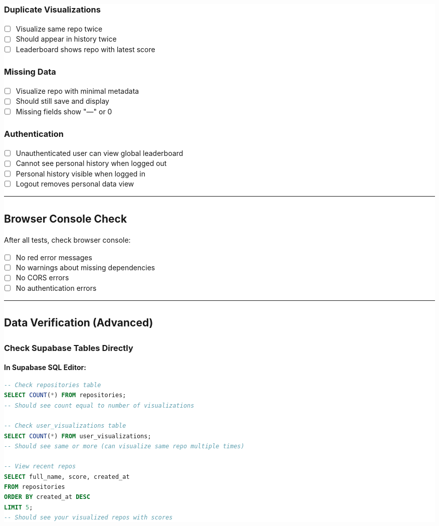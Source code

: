 ### Duplicate Visualizations
- [ ] Visualize same repo twice
- [ ] Should appear in history twice
- [ ] Leaderboard shows repo with latest score

### Missing Data
- [ ] Visualize repo with minimal metadata
- [ ] Should still save and display
- [ ] Missing fields show "—" or 0

### Authentication
- [ ] Unauthenticated user can view global leaderboard
- [ ] Cannot see personal history when logged out
- [ ] Personal history visible when logged in
- [ ] Logout removes personal data view

---

## Browser Console Check

After all tests, check browser console:
- [ ] No red error messages
- [ ] No warnings about missing dependencies
- [ ] No CORS errors
- [ ] No authentication errors

---

## Data Verification (Advanced)

### Check Supabase Tables Directly

**In Supabase SQL Editor:**

```sql
-- Check repositories table
SELECT COUNT(*) FROM repositories;
-- Should see count equal to number of visualizations

-- Check user_visualizations table
SELECT COUNT(*) FROM user_visualizations;
-- Should see same or more (can visualize same repo multiple times)

-- View recent repos
SELECT full_name, score, created_at
FROM repositories
ORDER BY created_at DESC
LIMIT 5;
-- Should see your visualized repos with scores
```

